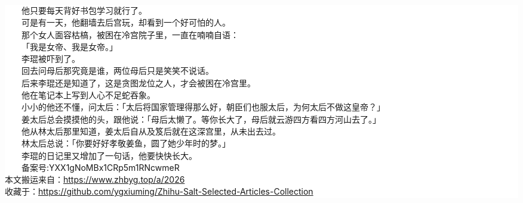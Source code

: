 &emsp;&emsp;他只要每天背好书包学习就行了。  
&emsp;&emsp;可是有一天，他翻墙去后宫玩，却看到一个好可怕的人。  
&emsp;&emsp;那个女人面容枯槁，被困在冷宫院子里，一直在喃喃自语：  
&emsp;&emsp;「我是女帝、我是女帝。」  
&emsp;&emsp;李琨被吓到了。  
&emsp;&emsp;回去问母后那究竟是谁，两位母后只是笑笑不说话。  
&emsp;&emsp;后来李琨还是知道了，这是贪图龙位之人，才会被困在冷宫里。  
&emsp;&emsp;他在笔记本上写到人心不足蛇吞象。  
&emsp;&emsp;小小的他还不懂，问太后：「太后将国家管理得那么好，朝臣们也服太后，为何太后不做这皇帝？」  
&emsp;&emsp;姜太后总会摸摸他的头，跟他说：「母后太懒了。等你长大了，母后就云游四方看四方河山去了。」  
&emsp;&emsp;他从林太后那里知道，姜太后自从及笈后就在这深宫里，从未出去过。  
&emsp;&emsp;林太后总说：「你要好好孝敬姜鱼，圆了她少年时的梦。」  
&emsp;&emsp;李琨的日记里又增加了一句话，他要快快长大。  
&emsp;&emsp;备案号:YXX1gNoMBx1CRp5m1RNcwmeR  
本文搬运来自：https://www.zhbyg.top/a/2026  
 收藏于：https://github.com/ygxiuming/Zhihu-Salt-Selected-Articles-Collection